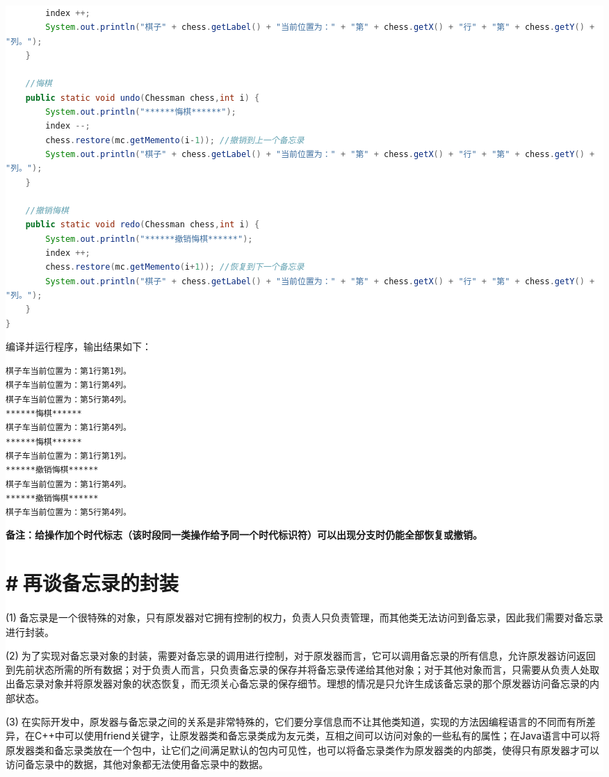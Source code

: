 ```java
        index ++; 
        System.out.println("棋子" + chess.getLabel() + "当前位置为：" + "第" + chess.getX() + "行" + "第" + chess.getY() + "列。");
    }

    //悔棋
    public static void undo(Chessman chess,int i) {
        System.out.println("******悔棋******");
        index --; 
        chess.restore(mc.getMemento(i-1)); //撤销到上一个备忘录
        System.out.println("棋子" + chess.getLabel() + "当前位置为：" + "第" + chess.getX() + "行" + "第" + chess.getY() + "列。");
    }

    //撤销悔棋
    public static void redo(Chessman chess,int i) {
        System.out.println("******撤销悔棋******");	
        index ++; 
        chess.restore(mc.getMemento(i+1)); //恢复到下一个备忘录
        System.out.println("棋子" + chess.getLabel() + "当前位置为：" + "第" + chess.getX() + "行" + "第" + chess.getY() + "列。");
    }
} 
```

编译并运行程序，输出结果如下：  

```bash
棋子车当前位置为：第1行第1列。
棋子车当前位置为：第1行第4列。
棋子车当前位置为：第5行第4列。
******悔棋******
棋子车当前位置为：第1行第4列。
******悔棋******
棋子车当前位置为：第1行第1列。
******撤销悔棋******
棋子车当前位置为：第1行第4列。
******撤销悔棋******
棋子车当前位置为：第5行第4列。

```

**备注：给操作加个时代标志（该时段同一类操作给予同一个时代标识符）可以出现分支时仍能全部恢复或撤销。**

# # 再谈备忘录的封装

(1) 备忘录是一个很特殊的对象，只有原发器对它拥有控制的权力，负责人只负责管理，而其他类无法访问到备忘录，因此我们需要对备忘录进行封装。

(2) 为了实现对备忘录对象的封装，需要对备忘录的调用进行控制，对于原发器而言，它可以调用备忘录的所有信息，允许原发器访问返回到先前状态所需的所有数据；对于负责人而言，只负责备忘录的保存并将备忘录传递给其他对象；对于其他对象而言，只需要从负责人处取出备忘录对象并将原发器对象的状态恢复，而无须关心备忘录的保存细节。理想的情况是只允许生成该备忘录的那个原发器访问备忘录的内部状态。

(3) 在实际开发中，原发器与备忘录之间的关系是非常特殊的，它们要分享信息而不让其他类知道，实现的方法因编程语言的不同而有所差异，在C++中可以使用friend关键字，让原发器类和备忘录类成为友元类，互相之间可以访问对象的一些私有的属性；在Java语言中可以将原发器类和备忘录类放在一个包中，让它们之间满足默认的包内可见性，也可以将备忘录类作为原发器类的内部类，使得只有原发器才可以访问备忘录中的数据，其他对象都无法使用备忘录中的数据。
